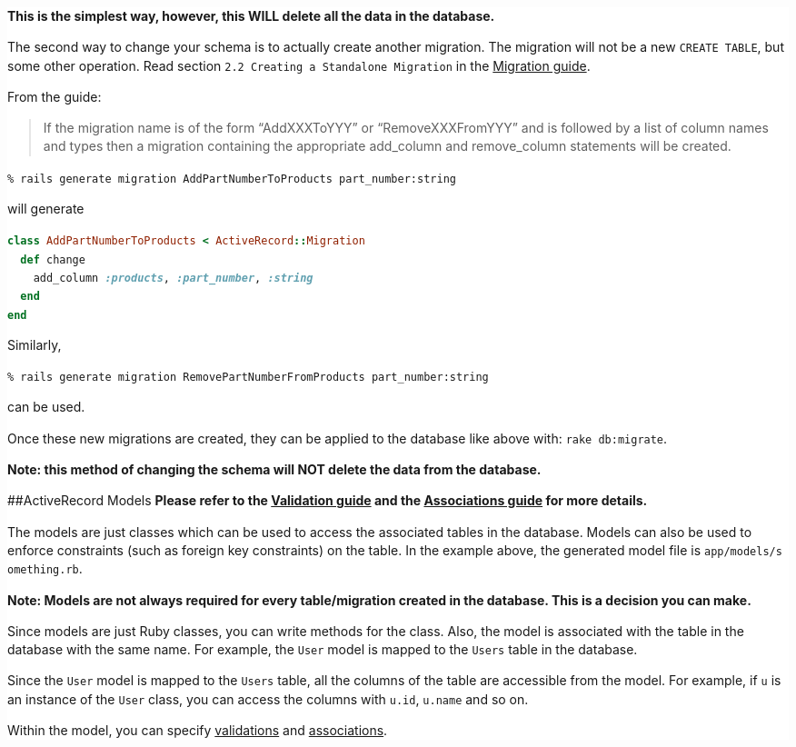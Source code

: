 **This is the simplest way, however, this WILL delete all the data in the database.**

The second way to change your schema is to actually create another migration.
The migration will not be a new `CREATE TABLE`, but some other operation.
Read section `2.2 Creating a Standalone Migration` in the [Migration guide](http://guides.rubyonrails.org/migrations.html).

From the guide:

> If the migration name is of the form “AddXXXToYYY” or “RemoveXXXFromYYY” and is followed by a list of column names and types then a migration containing the appropriate add_column and remove_column statements will be created.

    % rails generate migration AddPartNumberToProducts part_number:string

will generate

```ruby
class AddPartNumberToProducts < ActiveRecord::Migration
  def change
    add_column :products, :part_number, :string
  end
end
```

Similarly,

    % rails generate migration RemovePartNumberFromProducts part_number:string

can be used.

Once these new migrations are created, they can be applied to the database like above with: `rake db:migrate`.

**Note: this method of changing the schema will NOT delete the data from the database.**

##ActiveRecord Models
**Please refer to the [Validation guide](http://guides.rubyonrails.org/active_record_validations_callbacks.html) and the [Associations guide](http://guides.rubyonrails.org/association_basics.html) for more details.**

The models are just classes which can be used to access the associated tables in the database.
Models can also be used to enforce constraints (such as foreign key constraints) on the table.
In the example above, the generated model file is `app/models/something.rb`.

**Note: Models are not always required for every table/migration created in the database. This is a decision you can make.**

Since models are just Ruby classes, you can write methods for the class.
Also, the model is associated with the table in the database with the same name.
For example, the `User` model is mapped to the `Users` table in the database.

Since the `User` model is mapped to the `Users` table, all the columns of the table are accessible from the model.
For example, if `u` is an instance of the `User` class, you can access the columns with `u.id`, `u.name` and so on.

Within the model, you can specify [validations](http://guides.rubyonrails.org/active_record_validations_callbacks.html) and [associations](http://guides.rubyonrails.org/association_basics.html).
